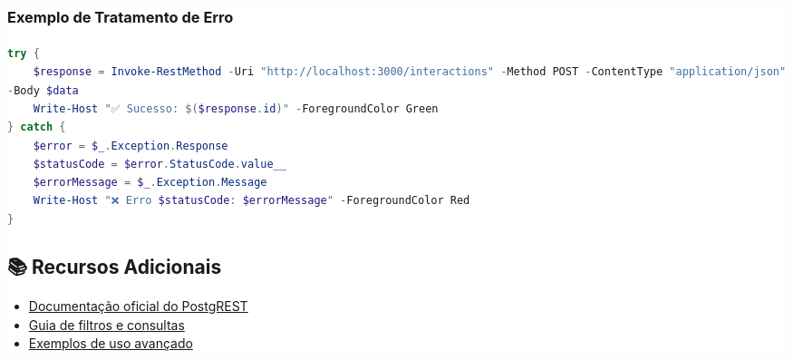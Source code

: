 ### Exemplo de Tratamento de Erro
```powershell
try {
    $response = Invoke-RestMethod -Uri "http://localhost:3000/interactions" -Method POST -ContentType "application/json" -Body $data
    Write-Host "✅ Sucesso: $($response.id)" -ForegroundColor Green
} catch {
    $error = $_.Exception.Response
    $statusCode = $error.StatusCode.value__
    $errorMessage = $_.Exception.Message
    Write-Host "❌ Erro $statusCode: $errorMessage" -ForegroundColor Red
}
```

## 📚 Recursos Adicionais

- [Documentação oficial do PostgREST](https://postgrest.org/en/stable/)
- [Guia de filtros e consultas](https://postgrest.org/en/stable/api.html#filters)
- [Exemplos de uso avançado](https://postgrest.org/en/stable/examples.html) 